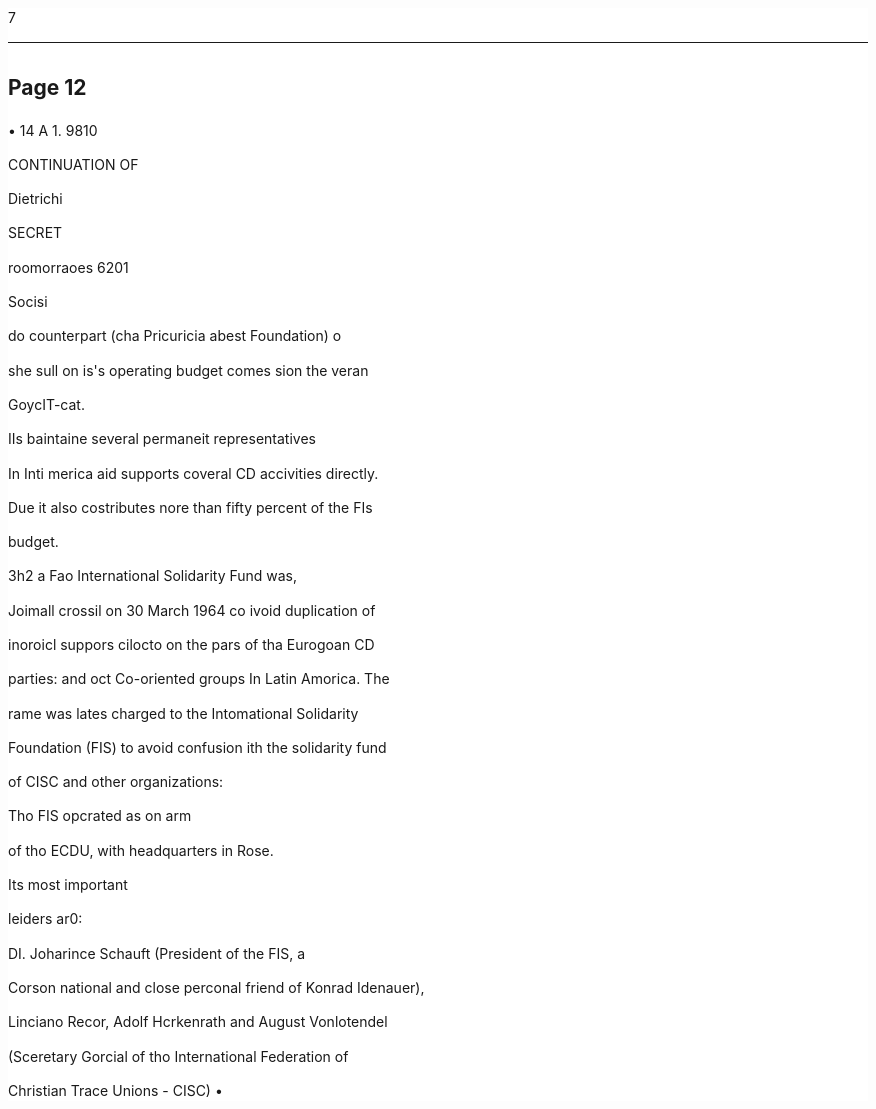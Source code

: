7

---

## Page 12

• 14 A 1. 9810

CONTINUATION OF

Dietrichi

SECRET

roomorraoes 6201

Socisi

do counterpart (cha Pricuricia abest Foundation) o

she sull on is's operating budget comes sion the veran

GoycIT-cat.

IIs baintaine several permaneit representatives

In Inti merica aid supports coveral CD accivities directly.

Due it also costributes nore than fifty percent of the FIs

budget.

3h2 a Fao International Solidarity Fund was,

Joimall crossil on 30 March 1964 co ivoid duplication of

inoroicl suppors cilocto on the pars of tha Eurogoan CD

parties: and oct Co-oriented groups In Latin Amorica. The

rame was lates charged to the Intomational Solidarity

Foundation (FIS) to avoid confusion ith the solidarity fund

of CISC and other organizations:

Tho FIS opcrated as on arm

of tho ECDU, with headquarters in Rose.

Its most important

leiders ar0:

DI. Joharince Schauft (President of the FIS, a

Corson national and close perconal friend of Konrad Idenauer),

Linciano Recor, Adolf Hcrkenrath and August Vonlotendel

(Sceretary Gorcial of tho International Federation of

Christian Trace Unions - CISC) •
